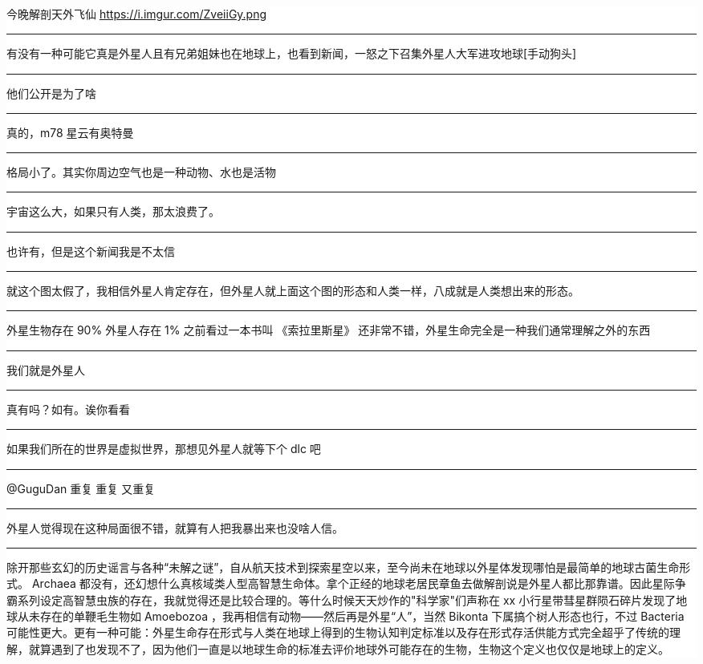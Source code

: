 今晚解剖天外飞仙 https://i.imgur.com/ZveiiGy.png

---------------------------------------------------

有没有一种可能它真是外星人且有兄弟姐妹也在地球上，也看到新闻，一怒之下召集外星人大军进攻地球[手动狗头]

---------------------------------------------------

他们公开是为了啥

---------------------------------------------------

真的，m78 星云有奥特曼

---------------------------------------------------

格局小了。其实你周边空气也是一种动物、水也是活物

---------------------------------------------------

宇宙这么大，如果只有人类，那太浪费了。

---------------------------------------------------

也许有，但是这个新闻我是不太信

---------------------------------------------------

就这个图太假了，我相信外星人肯定存在，但外星人就上面这个图的形态和人类一样，八成就是人类想出来的形态。

---------------------------------------------------

外星生物存在 90%
外星人存在 1%
之前看过一本书叫 《索拉里斯星》 还非常不错，外星生命完全是一种我们通常理解之外的东西

---------------------------------------------------

我们就是外星人

---------------------------------------------------

真有吗？如有。诶你看看

---------------------------------------------------

如果我们所在的世界是虚拟世界，那想见外星人就等下个 dlc 吧

---------------------------------------------------

@GuguDan 重复 重复 又重复

---------------------------------------------------

外星人觉得现在这种局面很不错，就算有人把我暴出来也没啥人信。

---------------------------------------------------

除开那些玄幻的历史谣言与各种“未解之谜”，自从航天技术到探索星空以来，至今尚未在地球以外星体发现哪怕是最简单的地球古菌生命形式。
Archaea 都没有，还幻想什么真核域类人型高智慧生命体。拿个正经的地球老居民章鱼去做解剖说是外星人都比那靠谱。因此星际争霸系列设定高智慧虫族的存在，我就觉得还是比较合理的。等什么时候天天炒作的"科学家"们声称在 xx 小行星带彗星群陨石碎片发现了地球从未存在的单鞭毛生物如 Amoebozoa ，我再相信有动物——然后再是外星“人”，当然 Bikonta 下属搞个树人形态也行，不过 Bacteria 可能性更大。更有一种可能：外星生命存在形式与人类在地球上得到的生物认知判定标准以及存在形式存活供能方式完全超乎了传统的理解，就算遇到了也发现不了，因为他们一直是以地球生命的标准去评价地球外可能存在的生物，生物这个定义也仅仅是地球上的定义。
